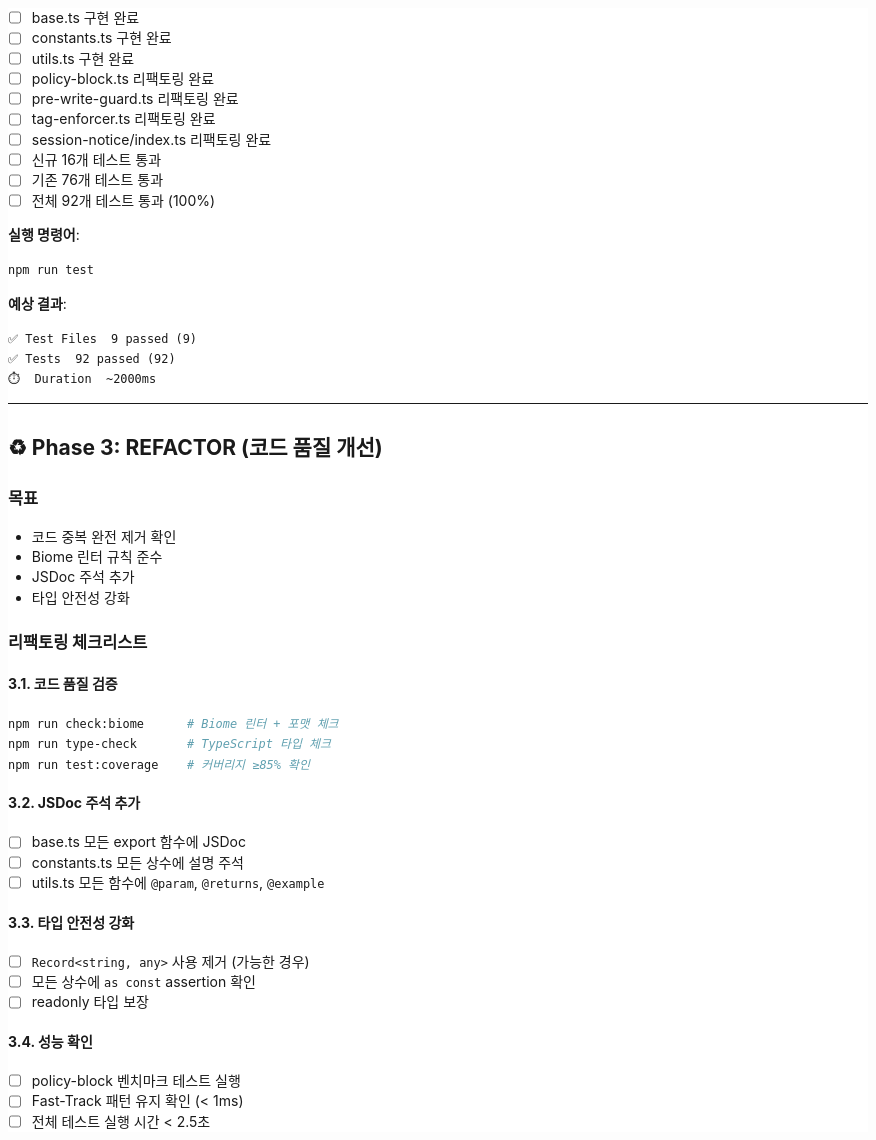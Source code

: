 - [ ] base.ts 구현 완료
- [ ] constants.ts 구현 완료
- [ ] utils.ts 구현 완료
- [ ] policy-block.ts 리팩토링 완료
- [ ] pre-write-guard.ts 리팩토링 완료
- [ ] tag-enforcer.ts 리팩토링 완료
- [ ] session-notice/index.ts 리팩토링 완료
- [ ] 신규 16개 테스트 통과
- [ ] 기존 76개 테스트 통과
- [ ] 전체 92개 테스트 통과 (100%)

**실행 명령어**:
```bash
npm run test
```

**예상 결과**:
```
✅ Test Files  9 passed (9)
✅ Tests  92 passed (92)
⏱️  Duration  ~2000ms
```

---

## ♻️ Phase 3: REFACTOR (코드 품질 개선)

### 목표
- 코드 중복 완전 제거 확인
- Biome 린터 규칙 준수
- JSDoc 주석 추가
- 타입 안전성 강화

### 리팩토링 체크리스트

#### 3.1. 코드 품질 검증
```bash
npm run check:biome      # Biome 린터 + 포맷 체크
npm run type-check       # TypeScript 타입 체크
npm run test:coverage    # 커버리지 ≥85% 확인
```

#### 3.2. JSDoc 주석 추가
- [ ] base.ts 모든 export 함수에 JSDoc
- [ ] constants.ts 모든 상수에 설명 주석
- [ ] utils.ts 모든 함수에 `@param`, `@returns`, `@example`

#### 3.3. 타입 안전성 강화
- [ ] `Record<string, any>` 사용 제거 (가능한 경우)
- [ ] 모든 상수에 `as const` assertion 확인
- [ ] readonly 타입 보장

#### 3.4. 성능 확인
- [ ] policy-block 벤치마크 테스트 실행
- [ ] Fast-Track 패턴 유지 확인 (< 1ms)
- [ ] 전체 테스트 실행 시간 < 2.5초
